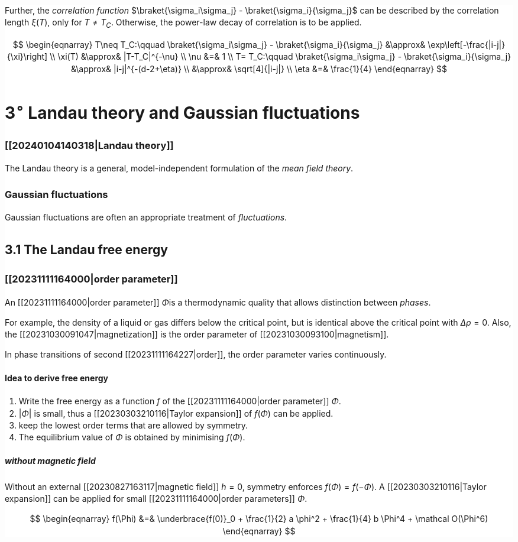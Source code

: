 Further, the *correlation function* $\braket{\sigma_i\sigma_j} - \braket{\sigma_i}{\sigma_j}$ can be described by the correlation length $\xi(T)$, only for $T\neq T_C$. Otherwise, the power-law decay of correlation is to be applied.

$$
\begin{eqnarray}
    T\neq T_C:\qquad
        \braket{\sigma_i\sigma_j} - \braket{\sigma_i}{\sigma_j}
        &\approx& \exp\left[-\frac{|i-j|}{\xi}\right] \\
    \xi(T) &\approx& |T-T_C|^{-\nu} \\
    \nu &=& 1 \\
    T= T_C:\qquad
        \braket{\sigma_i\sigma_j} - \braket{\sigma_i}{\sigma_j}
        &\approx& |i-j|^{-(d-2+\eta)} \\
        &\approx& \sqrt[4]{|i-j|} \\
    \eta &=& \frac{1}{4}
\end{eqnarray}
$$

# $3^\circ$ Landau theory and Gaussian fluctuations
### [[20240104140318|Landau theory]]
The Landau theory is a general, model-independent formulation of the *mean field theory*.

### Gaussian fluctuations
Gaussian fluctuations are often an appropriate treatment of *fluctuations*.

## 3.1 The Landau free energy
### [[20231111164000|order parameter]]
An [[20231111164000|order parameter]]  $\Phi$is a thermodynamic quality that allows distinction between *phases*.

For example, the density of a liquid or gas differs below the critical point, but is identical above the critical point with $\Delta \rho=0$. Also, the [[20231030091047|magnetization]] is the order parameter of [[20231030093100|magnetism]].

In phase transitions of second [[20231111164227|order]], the order parameter varies continuously.

#### Idea to derive free energy
1. Write the free energy as a function $f$ of the [[20231111164000|order parameter]] $\Phi$.
2. $|\Phi|$ is small, thus a [[20230303210116|Taylor expansion]] of $f(\Phi)$ can be applied.
3. keep the lowest order terms that are allowed by symmetry.
4. The equilibrium value of $\Phi$ is obtained by minimising $f(\Phi)$.

##### without magnetic field
Without an external [[20230827163117|magnetic field]] $h=0$, symmetry enforces $f(\Phi)=f(-\Phi)$. A [[20230303210116|Taylor expansion]] can be applied for small [[20231111164000|order parameters]] $\Phi$.

$$
\begin{eqnarray}
    f(\Phi) &=& \underbrace{f(0)}_0 + \frac{1}{2} a \phi^2 + \frac{1}{4} b \Phi^4 + \mathcal O(\Phi^6)
\end{eqnarray}
$$


[^1]: i.e. particles don't interact with each other
[^2]: cf: Daan Frenkel (2014) Why colloidal systems can be described by statistical mechanics: some not very original comments on the Gibbs paradox, Molecular Physics, 112:17, 2325-2329, DOI [10.1080/00268976.2014.904051](https://doi.org/10.1080/00268976.2014.904051)
[^3]: [[20230228181259|Ensemblebild]]
[^4]: cf. [[20240521172857|Binomialkoeffizient]] for $s\in\{A,B\}$
[^1]: cf. Sethna J.P. [[@Sethna2021|Statistical Mechanics]]
[^2]: cf. Norris: *Markov Processes*
[^1]: Chemist, worked on polymers and got a Nobel price
[^2]: Spitzer F. (1970)
[^3]: MacDonald et al. (1968)
[^1]: Harry Potter and the Goblet of Fire
[^1]: i.e. non-smooth and non-analytic
[^2]: The curve for water has a negative slope between solid and liquid.
[^1]: This can be modeled with e.g. the [[20230531125913|Lennard-Jones-Potential]].
[^1]: written as [[20230809131455|Hamiltonian]] $H$
[^2]: In 2 dimensions, $N$ is the area and $A$ the length of the contour.
[^1]: See the digression regarding iterative maps (below) for explanation.